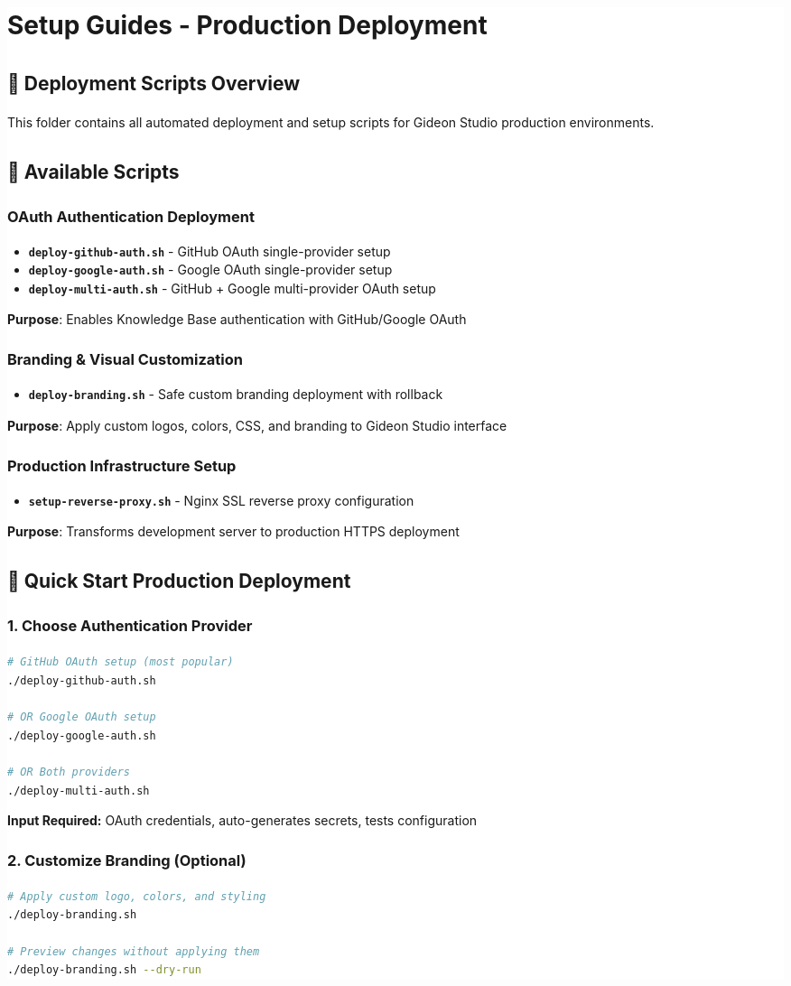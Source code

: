 # Setup Guides - Production Deployment

## 🎯 Deployment Scripts Overview

This folder contains all automated deployment and setup scripts for Gideon Studio production environments.

## 📁 Available Scripts

### OAuth Authentication Deployment
- **`deploy-github-auth.sh`** - GitHub OAuth single-provider setup
- **`deploy-google-auth.sh`** - Google OAuth single-provider setup
- **`deploy-multi-auth.sh`** - GitHub + Google multi-provider OAuth setup

**Purpose**: Enables Knowledge Base authentication with GitHub/Google OAuth

### Branding & Visual Customization
- **`deploy-branding.sh`** - Safe custom branding deployment with rollback

**Purpose**: Apply custom logos, colors, CSS, and branding to Gideon Studio interface

### Production Infrastructure Setup
- **`setup-reverse-proxy.sh`** - Nginx SSL reverse proxy configuration

**Purpose**: Transforms development server to production HTTPS deployment

## 🚀 Quick Start Production Deployment

### 1. Choose Authentication Provider
```bash
# GitHub OAuth setup (most popular)
./deploy-github-auth.sh

# OR Google OAuth setup
./deploy-google-auth.sh

# OR Both providers
./deploy-multi-auth.sh
```

**Input Required:** OAuth credentials, auto-generates secrets, tests configuration

### 2. Customize Branding (Optional)
```bash
# Apply custom logo, colors, and styling
./deploy-branding.sh

# Preview changes without applying them
./deploy-branding.sh --dry-run
```
